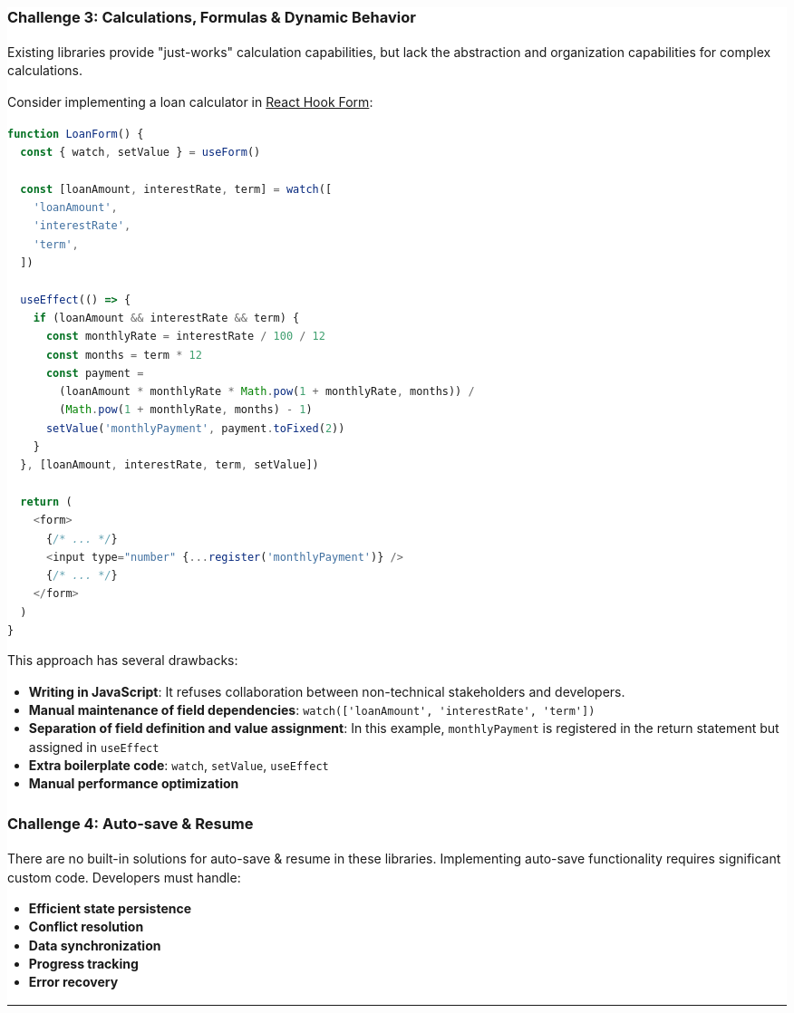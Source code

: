 ### Challenge 3: Calculations, Formulas & Dynamic Behavior

Existing libraries provide "just-works" calculation capabilities, but lack the abstraction and organization capabilities for complex calculations.

Consider implementing a loan calculator in [React Hook Form](https://react-hook-form.com/):

```js
function LoanForm() {
  const { watch, setValue } = useForm()

  const [loanAmount, interestRate, term] = watch([
    'loanAmount',
    'interestRate',
    'term',
  ])

  useEffect(() => {
    if (loanAmount && interestRate && term) {
      const monthlyRate = interestRate / 100 / 12
      const months = term * 12
      const payment =
        (loanAmount * monthlyRate * Math.pow(1 + monthlyRate, months)) /
        (Math.pow(1 + monthlyRate, months) - 1)
      setValue('monthlyPayment', payment.toFixed(2))
    }
  }, [loanAmount, interestRate, term, setValue])

  return (
    <form>
      {/* ... */}
      <input type="number" {...register('monthlyPayment')} />
      {/* ... */}
    </form>
  )
}
```

This approach has several drawbacks:

- **Writing in JavaScript**: It refuses collaboration between non-technical stakeholders and developers.
- **Manual maintenance of field dependencies**: `watch(['loanAmount', 'interestRate', 'term'])`
- **Separation of field definition and value assignment**: In this example, `monthlyPayment` is registered in the return statement but assigned in `useEffect`
- **Extra boilerplate code**: `watch`, `setValue`, `useEffect`
- **Manual performance optimization**

### Challenge 4: Auto-save & Resume

There are no built-in solutions for auto-save & resume in these libraries. Implementing auto-save functionality requires significant custom code. Developers must handle:

- **Efficient state persistence**
- **Conflict resolution**
- **Data synchronization**
- **Progress tracking**
- **Error recovery**

---